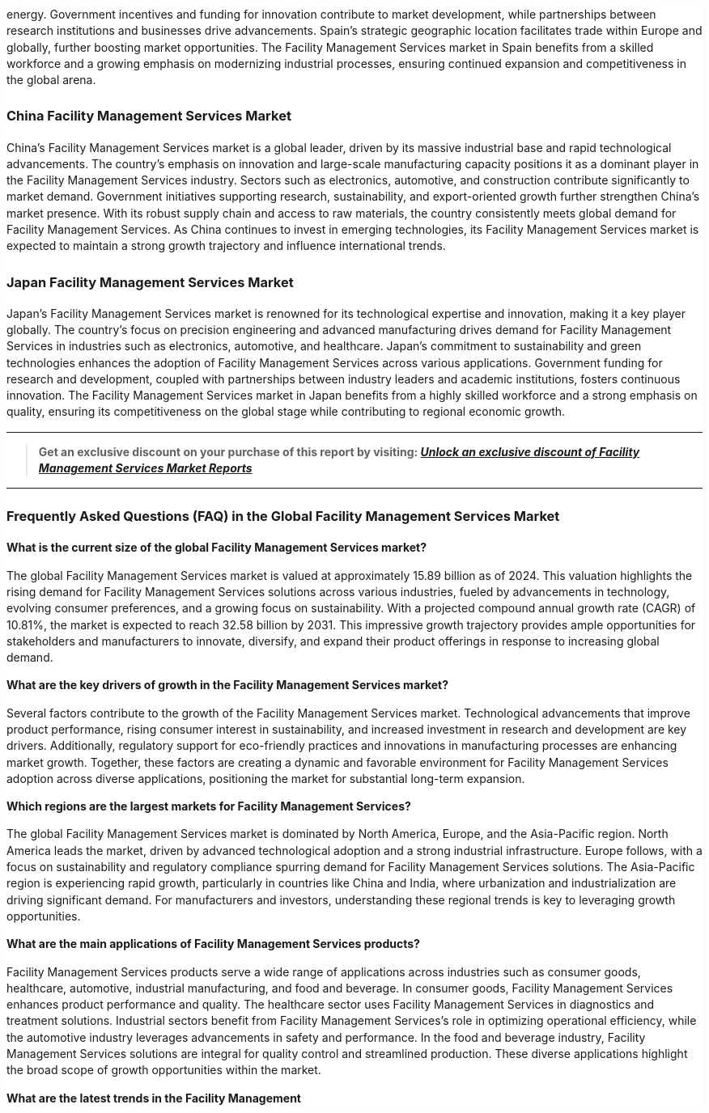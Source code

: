 energy. Government incentives and funding for innovation contribute to market development, while partnerships between research institutions and businesses drive advancements. Spain&rsquo;s strategic geographic location facilitates trade within Europe and globally, further boosting market opportunities. The Facility Management Services market in Spain benefits from a skilled workforce and a growing emphasis on modernizing industrial processes, ensuring continued expansion and competitiveness in the global arena.</p><h3>China Facility Management Services Market</h3><p>China&rsquo;s Facility Management Services market is a global leader, driven by its massive industrial base and rapid technological advancements. The country&rsquo;s emphasis on innovation and large-scale manufacturing capacity positions it as a dominant player in the Facility Management Services industry. Sectors such as electronics, automotive, and construction contribute significantly to market demand. Government initiatives supporting research, sustainability, and export-oriented growth further strengthen China&rsquo;s market presence. With its robust supply chain and access to raw materials, the country consistently meets global demand for Facility Management Services. As China continues to invest in emerging technologies, its Facility Management Services market is expected to maintain a strong growth trajectory and influence international trends.</p><h3>Japan Facility Management Services Market</h3><p>Japan&rsquo;s Facility Management Services market is renowned for its technological expertise and innovation, making it a key player globally. The country&rsquo;s focus on precision engineering and advanced manufacturing drives demand for Facility Management Services in industries such as electronics, automotive, and healthcare. Japan&rsquo;s commitment to sustainability and green technologies enhances the adoption of Facility Management Services across various applications. Government funding for research and development, coupled with partnerships between industry leaders and academic institutions, fosters continuous innovation. The Facility Management Services market in Japan benefits from a highly skilled workforce and a strong emphasis on quality, ensuring its competitiveness on the global stage while contributing to regional economic growth.</p><hr /><blockquote><p><strong>Get an exclusive discount on your purchase of this report by visiting: <em><a href="://marketresearchpulse.com/ask-for-discount/85323?utm_source=Github&amp;utm_medium=0114">Unlock an exclusive discount of Facility Management Services Market Reports</a></em>&nbsp;</strong></p></blockquote><hr /><h3>Frequently Asked Questions (FAQ) in the Global Facility Management Services Market</h3><p><strong>What is the current size of the global Facility Management Services market?</strong></p><p>The global Facility Management Services market is valued at approximately 15.89 billion as of 2024. This valuation highlights the rising demand for Facility Management Services solutions across various industries, fueled by advancements in technology, evolving consumer preferences, and a growing focus on sustainability. With a projected compound annual growth rate (CAGR) of 10.81%, the market is expected to reach 32.58 billion by 2031. This impressive growth trajectory provides ample opportunities for stakeholders and manufacturers to innovate, diversify, and expand their product offerings in response to increasing global demand.</p><p><strong>What are the key drivers of growth in the Facility Management Services market?</strong></p><p>Several factors contribute to the growth of the Facility Management Services market. Technological advancements that improve product performance, rising consumer interest in sustainability, and increased investment in research and development are key drivers. Additionally, regulatory support for eco-friendly practices and innovations in manufacturing processes are enhancing market growth. Together, these factors are creating a dynamic and favorable environment for Facility Management Services adoption across diverse applications, positioning the market for substantial long-term expansion.</p><p><strong>Which regions are the largest markets for Facility Management Services?</strong></p><p>The global Facility Management Services market is dominated by North America, Europe, and the Asia-Pacific region. North America leads the market, driven by advanced technological adoption and a strong industrial infrastructure. Europe follows, with a focus on sustainability and regulatory compliance spurring demand for Facility Management Services solutions. The Asia-Pacific region is experiencing rapid growth, particularly in countries like China and India, where urbanization and industrialization are driving significant demand. For manufacturers and investors, understanding these regional trends is key to leveraging growth opportunities.</p><p><strong>What are the main applications of Facility Management Services products?</strong></p><p>Facility Management Services products serve a wide range of applications across industries such as consumer goods, healthcare, automotive, industrial manufacturing, and food and beverage. In consumer goods, Facility Management Services enhances product performance and quality. The healthcare sector uses Facility Management Services in diagnostics and treatment solutions. Industrial sectors benefit from Facility Management Services&rsquo;s role in optimizing operational efficiency, while the automotive industry leverages advancements in safety and performance. In the food and beverage industry, Facility Management Services solutions are integral for quality control and streamlined production. These diverse applications highlight the broad scope of growth opportunities within the market.</p><p><strong>What are the latest trends in the Facility Management